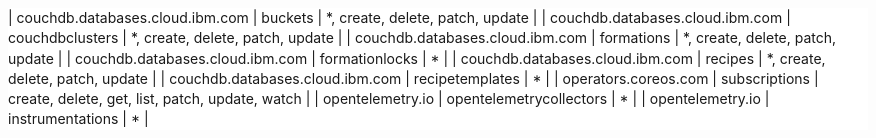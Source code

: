 | couchdb.databases.cloud.ibm.com          | buckets                                  | *, create, delete, patch, update                                                 |
| couchdb.databases.cloud.ibm.com          | couchdbclusters                          | *, create, delete, patch, update                                                 |
| couchdb.databases.cloud.ibm.com          | formations                               | *, create, delete, patch, update                                                 |
| couchdb.databases.cloud.ibm.com          | formationlocks                           | *                                                                                |
| couchdb.databases.cloud.ibm.com          | recipes                                  | *, create, delete, patch, update                                                 |
| couchdb.databases.cloud.ibm.com          | recipetemplates                          | *                                                                                |
| operators.coreos.com                     | subscriptions                            | create, delete, get, list, patch, update, watch                                  |
| opentelemetry.io                         | opentelemetrycollectors                  | *                                                                                |
| opentelemetry.io                         | instrumentations                         | *                                                                                |
